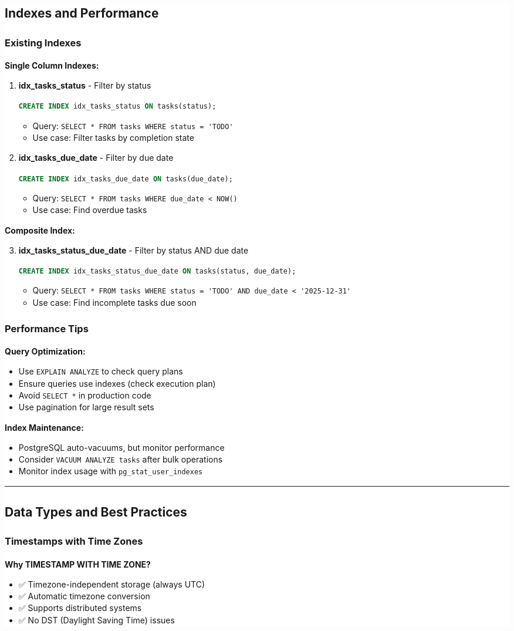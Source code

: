 
## Indexes and Performance

### Existing Indexes

**Single Column Indexes:**

1. **idx_tasks_status** - Filter by status
   ```sql
   CREATE INDEX idx_tasks_status ON tasks(status);
   ```
   - Query: `SELECT * FROM tasks WHERE status = 'TODO'`
   - Use case: Filter tasks by completion state

2. **idx_tasks_due_date** - Filter by due date
   ```sql
   CREATE INDEX idx_tasks_due_date ON tasks(due_date);
   ```
   - Query: `SELECT * FROM tasks WHERE due_date < NOW()`
   - Use case: Find overdue tasks

**Composite Index:**

3. **idx_tasks_status_due_date** - Filter by status AND due date
   ```sql
   CREATE INDEX idx_tasks_status_due_date ON tasks(status, due_date);
   ```
   - Query: `SELECT * FROM tasks WHERE status = 'TODO' AND due_date < '2025-12-31'`
   - Use case: Find incomplete tasks due soon

### Performance Tips

**Query Optimization:**
- Use `EXPLAIN ANALYZE` to check query plans
- Ensure queries use indexes (check execution plan)
- Avoid `SELECT *` in production code
- Use pagination for large result sets

**Index Maintenance:**
- PostgreSQL auto-vacuums, but monitor performance
- Consider `VACUUM ANALYZE tasks` after bulk operations
- Monitor index usage with `pg_stat_user_indexes`

---

## Data Types and Best Practices

### Timestamps with Time Zones

**Why TIMESTAMP WITH TIME ZONE?**
- ✅ Timezone-independent storage (always UTC)
- ✅ Automatic timezone conversion
- ✅ Supports distributed systems
- ✅ No DST (Daylight Saving Time) issues
